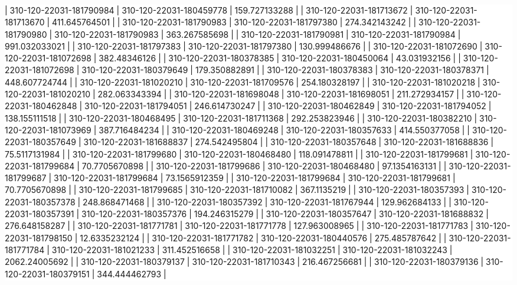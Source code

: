 | 310-120-22031-181790984 | 310-120-22031-180459778 | 159.727133288 |
| 310-120-22031-181713672 | 310-120-22031-181713670 | 411.645764501 |
| 310-120-22031-181790983 | 310-120-22031-181797380 | 274.342143242 |
| 310-120-22031-181790980 | 310-120-22031-181790983 | 363.267585698 |
| 310-120-22031-181790981 | 310-120-22031-181790984 | 991.032033021 |
| 310-120-22031-181797383 | 310-120-22031-181797380 | 130.999486676 |
| 310-120-22031-181072690 | 310-120-22031-181072698 | 382.48346126 |
| 310-120-22031-180378385 | 310-120-22031-180450064 | 43.031932156 |
| 310-120-22031-181072698 | 310-120-22031-180379649 | 179.350882891 |
| 310-120-22031-180378383 | 310-120-22031-180378371 | 448.607724744 |
| 310-120-22031-181020210 | 310-120-22031-181709576 | 254.180328197 |
| 310-120-22031-181020218 | 310-120-22031-181020210 | 282.063343394 |
| 310-120-22031-181698048 | 310-120-22031-181698051 | 211.272934157 |
| 310-120-22031-180462848 | 310-120-22031-181794051 | 246.614730247 |
| 310-120-22031-180462849 | 310-120-22031-181794052 | 138.155111518 |
| 310-120-22031-180468495 | 310-120-22031-181711368 | 292.253823946 |
| 310-120-22031-180382210 | 310-120-22031-181073969 | 387.716484234 |
| 310-120-22031-180469248 | 310-120-22031-180357633 | 414.550377058 |
| 310-120-22031-180357649 | 310-120-22031-181688837 | 274.542495804 |
| 310-120-22031-180357648 | 310-120-22031-181688836 | 75.5117131984 |
| 310-120-22031-181799680 | 310-120-22031-180468480 | 118.091478811 |
| 310-120-22031-181799681 | 310-120-22031-181799684 | 70.7705670898 |
| 310-120-22031-181799686 | 310-120-22031-180468480 | 97.1354163131 |
| 310-120-22031-181799687 | 310-120-22031-181799684 | 73.1565912359 |
| 310-120-22031-181799684 | 310-120-22031-181799681 | 70.7705670898 |
| 310-120-22031-181799685 | 310-120-22031-181710082 | 367.1135219 |
| 310-120-22031-180357393 | 310-120-22031-180357378 | 248.868471468 |
| 310-120-22031-180357392 | 310-120-22031-181767944 | 129.962684133 |
| 310-120-22031-180357391 | 310-120-22031-180357376 | 194.246315279 |
| 310-120-22031-180357647 | 310-120-22031-181688832 | 276.648158287 |
| 310-120-22031-181771781 | 310-120-22031-181771778 | 127.963008965 |
| 310-120-22031-181771783 | 310-120-22031-181798150 | 12.6335232124 |
| 310-120-22031-181771782 | 310-120-22031-180440576 | 275.485787642 |
| 310-120-22031-181771784 | 310-120-22031-181021233 | 311.452516658 |
| 310-120-22031-181032251 | 310-120-22031-181032243 | 2062.24005692 |
| 310-120-22031-180379137 | 310-120-22031-181710343 | 216.467256681 |
| 310-120-22031-180379136 | 310-120-22031-180379151 | 344.444462793 |